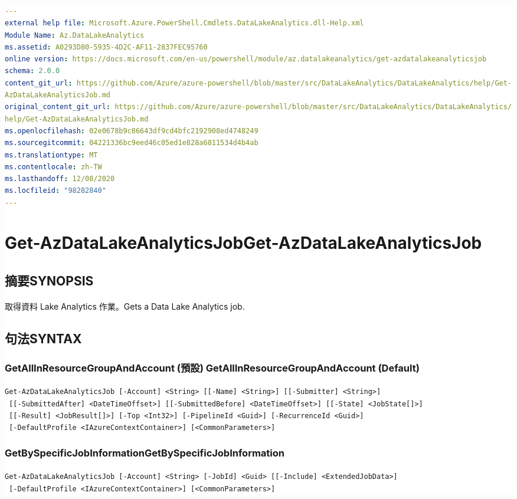 ```yaml
---
external help file: Microsoft.Azure.PowerShell.Cmdlets.DataLakeAnalytics.dll-Help.xml
Module Name: Az.DataLakeAnalytics
ms.assetid: A0293D80-5935-4D2C-AF11-2837FEC95760
online version: https://docs.microsoft.com/en-us/powershell/module/az.datalakeanalytics/get-azdatalakeanalyticsjob
schema: 2.0.0
content_git_url: https://github.com/Azure/azure-powershell/blob/master/src/DataLakeAnalytics/DataLakeAnalytics/help/Get-AzDataLakeAnalyticsJob.md
original_content_git_url: https://github.com/Azure/azure-powershell/blob/master/src/DataLakeAnalytics/DataLakeAnalytics/help/Get-AzDataLakeAnalyticsJob.md
ms.openlocfilehash: 02e0678b9c86643df9cd4bfc2192908ed4748249
ms.sourcegitcommit: 04221336bc9eed46c05ed1e828a6811534d4b4ab
ms.translationtype: MT
ms.contentlocale: zh-TW
ms.lasthandoff: 12/08/2020
ms.locfileid: "98282840"
---
```

# <span data-ttu-id="77412-101">Get-AzDataLakeAnalyticsJob</span><span class="sxs-lookup"><span data-stu-id="77412-101">Get-AzDataLakeAnalyticsJob</span></span>

## <span data-ttu-id="77412-102">摘要</span><span class="sxs-lookup"><span data-stu-id="77412-102">SYNOPSIS</span></span>
<span data-ttu-id="77412-103">取得資料 Lake Analytics 作業。</span><span class="sxs-lookup"><span data-stu-id="77412-103">Gets a Data Lake Analytics job.</span></span>

## <span data-ttu-id="77412-104">句法</span><span class="sxs-lookup"><span data-stu-id="77412-104">SYNTAX</span></span>

### <span data-ttu-id="77412-105">GetAllInResourceGroupAndAccount (預設) </span><span class="sxs-lookup"><span data-stu-id="77412-105">GetAllInResourceGroupAndAccount (Default)</span></span>
```
Get-AzDataLakeAnalyticsJob [-Account] <String> [[-Name] <String>] [[-Submitter] <String>]
 [[-SubmittedAfter] <DateTimeOffset>] [[-SubmittedBefore] <DateTimeOffset>] [[-State] <JobState[]>]
 [[-Result] <JobResult[]>] [-Top <Int32>] [-PipelineId <Guid>] [-RecurrenceId <Guid>]
 [-DefaultProfile <IAzureContextContainer>] [<CommonParameters>]
```

### <span data-ttu-id="77412-106">GetBySpecificJobInformation</span><span class="sxs-lookup"><span data-stu-id="77412-106">GetBySpecificJobInformation</span></span>
```
Get-AzDataLakeAnalyticsJob [-Account] <String> [-JobId] <Guid> [[-Include] <ExtendedJobData>]
 [-DefaultProfile <IAzureContextContainer>] [<CommonParameters>]
```
